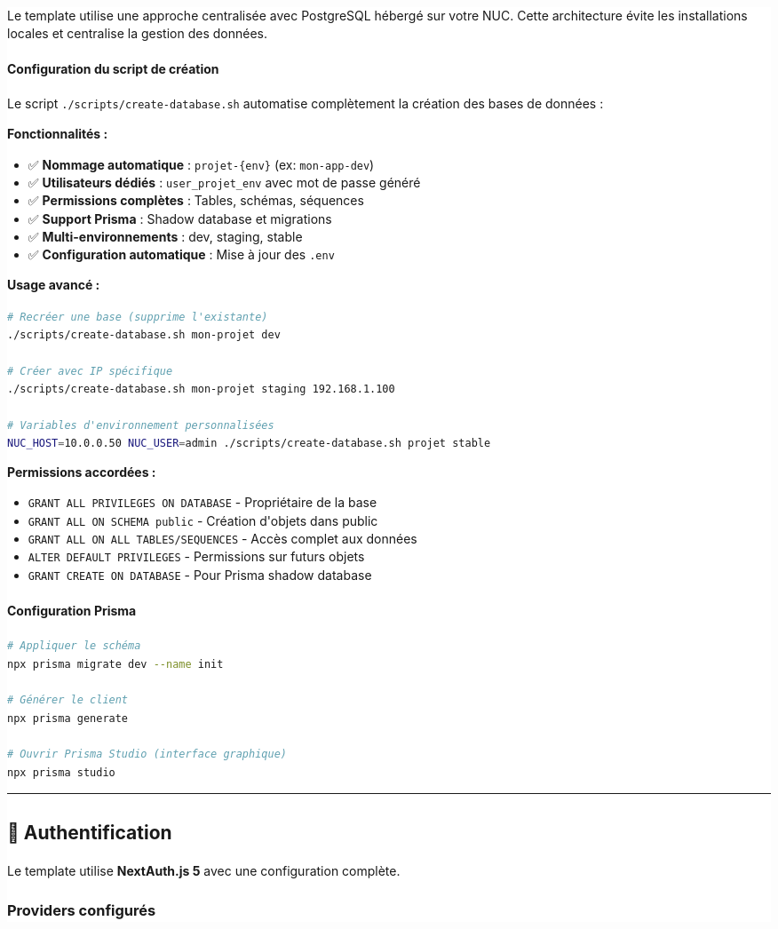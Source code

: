 Le template utilise une approche centralisée avec PostgreSQL hébergé sur votre NUC. Cette architecture évite les installations locales et centralise la gestion des données.

#### Configuration du script de création

Le script `./scripts/create-database.sh` automatise complètement la création des bases de données :

**Fonctionnalités :**
- ✅ **Nommage automatique** : `projet-{env}` (ex: `mon-app-dev`)
- ✅ **Utilisateurs dédiés** : `user_projet_env` avec mot de passe généré
- ✅ **Permissions complètes** : Tables, schémas, séquences
- ✅ **Support Prisma** : Shadow database et migrations  
- ✅ **Multi-environnements** : dev, staging, stable
- ✅ **Configuration automatique** : Mise à jour des `.env`

**Usage avancé :**
```bash
# Recréer une base (supprime l'existante)
./scripts/create-database.sh mon-projet dev

# Créer avec IP spécifique
./scripts/create-database.sh mon-projet staging 192.168.1.100

# Variables d'environnement personnalisées
NUC_HOST=10.0.0.50 NUC_USER=admin ./scripts/create-database.sh projet stable
```

**Permissions accordées :**
- `GRANT ALL PRIVILEGES ON DATABASE` - Propriétaire de la base
- `GRANT ALL ON SCHEMA public` - Création d'objets dans public
- `GRANT ALL ON ALL TABLES/SEQUENCES` - Accès complet aux données
- `ALTER DEFAULT PRIVILEGES` - Permissions sur futurs objets
- `GRANT CREATE ON DATABASE` - Pour Prisma shadow database

#### Configuration Prisma
```bash
# Appliquer le schéma
npx prisma migrate dev --name init

# Générer le client
npx prisma generate

# Ouvrir Prisma Studio (interface graphique)
npx prisma studio
```

---

## 🔐 Authentification

Le template utilise **NextAuth.js 5** avec une configuration complète.

### Providers configurés
